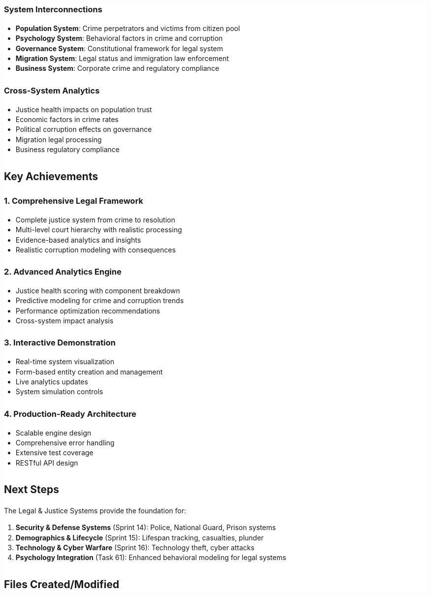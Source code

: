 ### System Interconnections
- **Population System**: Crime perpetrators and victims from citizen pool
- **Psychology System**: Behavioral factors in crime and corruption
- **Governance System**: Constitutional framework for legal system
- **Migration System**: Legal status and immigration law enforcement
- **Business System**: Corporate crime and regulatory compliance

### Cross-System Analytics
- Justice health impacts on population trust
- Economic factors in crime rates
- Political corruption effects on governance
- Migration legal processing
- Business regulatory compliance

## Key Achievements

### 1. Comprehensive Legal Framework
- Complete justice system from crime to resolution
- Multi-level court hierarchy with realistic processing
- Evidence-based analytics and insights
- Realistic corruption modeling with consequences

### 2. Advanced Analytics Engine
- Justice health scoring with component breakdown
- Predictive modeling for crime and corruption trends
- Performance optimization recommendations
- Cross-system impact analysis

### 3. Interactive Demonstration
- Real-time system visualization
- Form-based entity creation and management
- Live analytics updates
- System simulation controls

### 4. Production-Ready Architecture
- Scalable engine design
- Comprehensive error handling
- Extensive test coverage
- RESTful API design

## Next Steps

The Legal & Justice Systems provide the foundation for:
1. **Security & Defense Systems** (Sprint 14): Police, National Guard, Prison systems
2. **Demographics & Lifecycle** (Sprint 15): Lifespan tracking, casualties, plunder
3. **Technology & Cyber Warfare** (Sprint 16): Technology theft, cyber attacks
4. **Psychology Integration** (Task 61): Enhanced behavioral modeling for legal systems

## Files Created/Modified
